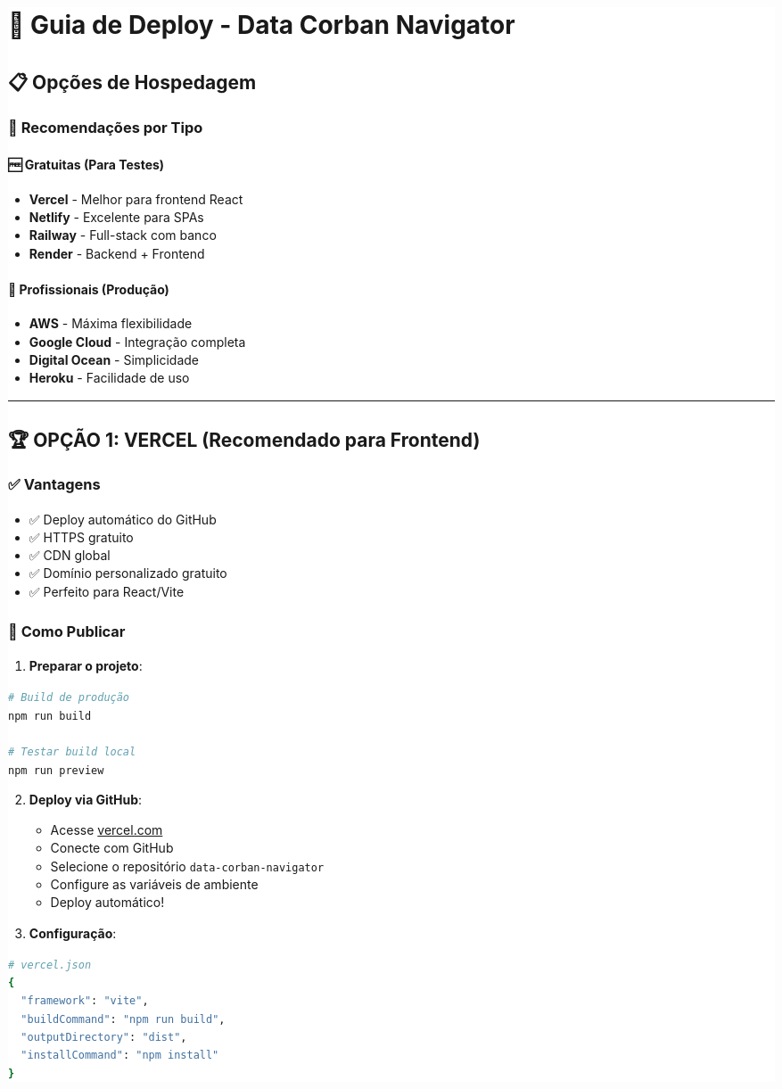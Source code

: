 # 🚀 Guia de Deploy - Data Corban Navigator

## 📋 Opções de Hospedagem

### 🎯 **Recomendações por Tipo**

#### **🆓 Gratuitas (Para Testes)**
- **Vercel** - Melhor para frontend React
- **Netlify** - Excelente para SPAs
- **Railway** - Full-stack com banco
- **Render** - Backend + Frontend

#### **💼 Profissionais (Produção)**
- **AWS** - Máxima flexibilidade
- **Google Cloud** - Integração completa
- **Digital Ocean** - Simplicidade
- **Heroku** - Facilidade de uso

---

## 🏆 **OPÇÃO 1: VERCEL (Recomendado para Frontend)**

### ✅ **Vantagens**
- ✅ Deploy automático do GitHub
- ✅ HTTPS gratuito
- ✅ CDN global
- ✅ Domínio personalizado gratuito
- ✅ Perfeito para React/Vite

### 🚀 **Como Publicar**

1. **Preparar o projeto**:
```bash
# Build de produção
npm run build

# Testar build local
npm run preview
```

2. **Deploy via GitHub**:
   - Acesse [vercel.com](https://vercel.com)
   - Conecte com GitHub
   - Selecione o repositório `data-corban-navigator`
   - Configure as variáveis de ambiente
   - Deploy automático!

3. **Configuração**:
```bash
# vercel.json
{
  "framework": "vite",
  "buildCommand": "npm run build",
  "outputDirectory": "dist",
  "installCommand": "npm install"
}
```
